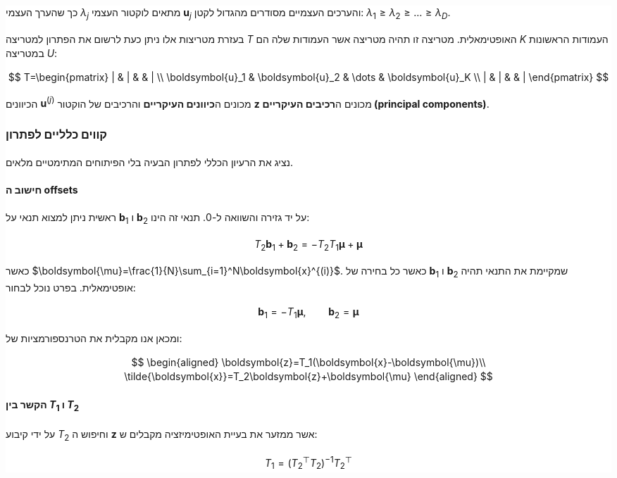 כך שהערך העצמי $\lambda_j$ מתאים לוקטור העצמי $\boldsymbol{u}_j$ והערכים העצמיים מסודרים מהגדול לקטן: $\lambda_1\geq\lambda_2\geq\dots\geq\lambda_D$.

בעזרת מטריצות אלו ניתן כעת לרשום את הפתרון למטריצה $T$ האופטימאלית. מטריצה זו תהיה מטריצה אשר העמודות שלה הם $K$ העמודות הראשונות במטריצה $U$:

$$
T=\begin{pmatrix}
  | & |  &  & | \\
  \boldsymbol{u}_1 & \boldsymbol{u}_2 & \dots & \boldsymbol{u}_K \\
  | & |  &  & |
\end{pmatrix}
$$

הכיוונים $\boldsymbol{u}^{(j)}$ מכונים ה**כיוונים העיקריים** והרכיבים של הוקטור $\boldsymbol{z}$ מכונים ה**רכיבים העיקריים (principal components)**.

### קווים כלליים לפתרון

נציג את הרעיון הכללי לפתרון הבעיה בלי הפיתוחים המתימטיים מלאים.

#### חישוב ה offsets

ראשית ניתן למצוא תנאי על $\boldsymbol{b}_1$ ו $\boldsymbol{b}_2$ על יד גזירה והשוואה ל-0. תנאי זה הינו:

$$
T_2\boldsymbol{b}_1+\boldsymbol{b}_2=-T_2T_1\boldsymbol{\mu}+\boldsymbol{\mu}
$$

כאשר $\boldsymbol{\mu}=\frac{1}{N}\sum_{i=1}^N\boldsymbol{x}^{(i)}$. כאשר כל בחירה של $\boldsymbol{b}_1$ ו $\boldsymbol{b}_2$ שמקיימת את התנאי תהיה אופטימאלית. בפרט נוכל לבחור:

$$
\boldsymbol{b}_1=-T_1\boldsymbol{\mu}
,\qquad
\boldsymbol{b}_2=\boldsymbol{\mu}
$$

ומכאן אנו מקבלית את הטרנספורמציות של:

$$
\begin{aligned}
\boldsymbol{z}=T_1(\boldsymbol{x}-\boldsymbol{\mu})\\
\tilde{\boldsymbol{x}}=T_2\boldsymbol{z}+\boldsymbol{\mu}
\end{aligned}
$$

#### הקשר בין $T_1$ ו $T_2$

על ידי קיבוע $T_2$ וחיפוש ה $\boldsymbol{z}$ אשר ממזער את בעיית האופטימיזציה מקבלים ש:

$$
T_1=(T_2^{\top}T_2)^{-1}T_2^{\top}
$$
